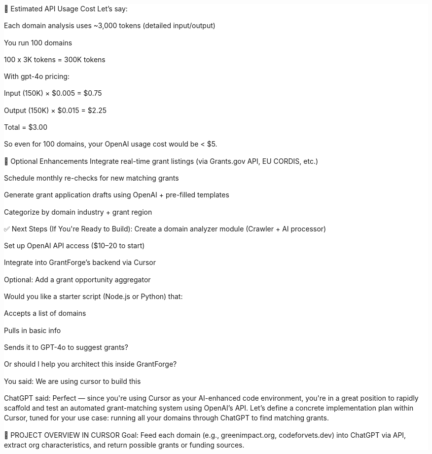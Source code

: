 💸 Estimated API Usage Cost
Let’s say:

Each domain analysis uses ~3,000 tokens (detailed input/output)

You run 100 domains

100 x 3K tokens = 300K tokens

With gpt-4o pricing:

Input (150K) × $0.005 = $0.75

Output (150K) × $0.015 = $2.25

Total = $3.00

So even for 100 domains, your OpenAI usage cost would be < $5.

🔐 Optional Enhancements
Integrate real-time grant listings (via Grants.gov API, EU CORDIS, etc.)

Schedule monthly re-checks for new matching grants

Generate grant application drafts using OpenAI + pre-filled templates

Categorize by domain industry + grant region

✅ Next Steps (If You're Ready to Build):
Create a domain analyzer module (Crawler + AI processor)

Set up OpenAI API access ($10–20 to start)

Integrate into GrantForge’s backend via Cursor

Optional: Add a grant opportunity aggregator

Would you like a starter script (Node.js or Python) that:

Accepts a list of domains

Pulls in basic info

Sends it to GPT-4o to suggest grants?

Or should I help you architect this inside GrantForge?





You said:
We are using cursor to build this


ChatGPT said:
Perfect — since you're using Cursor as your AI-enhanced code environment, you're in a great position to rapidly scaffold and test an automated grant-matching system using OpenAI’s API. Let’s define a concrete implementation plan within Cursor, tuned for your use case: running all your domains through ChatGPT to find matching grants.

🧠 PROJECT OVERVIEW IN CURSOR
Goal:
Feed each domain (e.g., greenimpact.org, codeforvets.dev) into ChatGPT via API, extract org characteristics, and return possible grants or funding sources.
